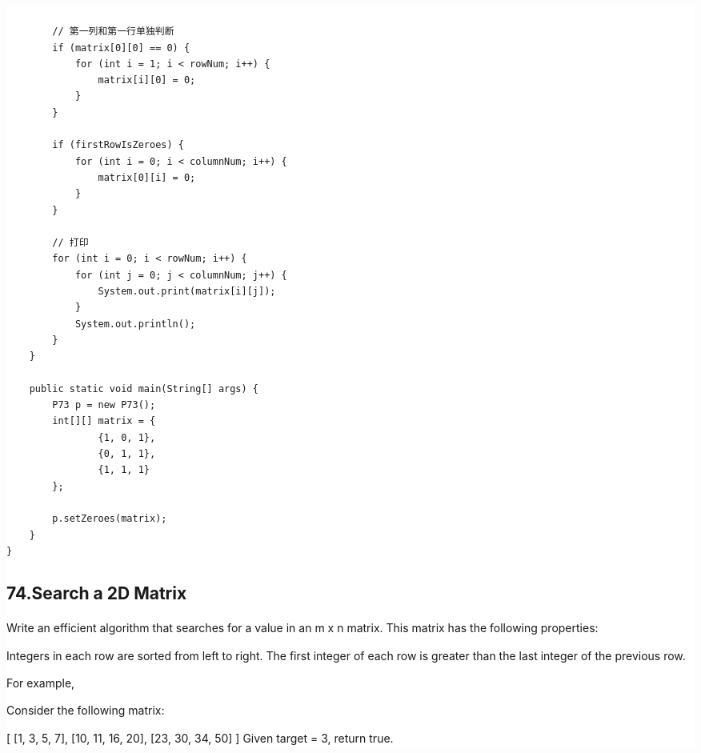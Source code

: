 ```

        // 第一列和第一行单独判断
        if (matrix[0][0] == 0) {
            for (int i = 1; i < rowNum; i++) {
                matrix[i][0] = 0;
            }
        }

        if (firstRowIsZeroes) {
            for (int i = 0; i < columnNum; i++) {
                matrix[0][i] = 0;
            }
        }

        // 打印
        for (int i = 0; i < rowNum; i++) {
            for (int j = 0; j < columnNum; j++) {
                System.out.print(matrix[i][j]);
            }
            System.out.println();
        }
    }

    public static void main(String[] args) {
        P73 p = new P73();
        int[][] matrix = {
                {1, 0, 1},
                {0, 1, 1},
                {1, 1, 1}
        };

        p.setZeroes(matrix);
    }
}
```



## 74.Search a 2D Matrix	
Write an efficient algorithm that searches for a value in an m x n matrix. This matrix has the following properties:



Integers in each row are sorted from left to right.
The first integer of each row is greater than the last integer of the previous row.


For example,

Consider the following matrix:

[
  [1,   3,  5,  7],
  [10, 11, 16, 20],
  [23, 30, 34, 50]
]
Given target = 3, return true.
